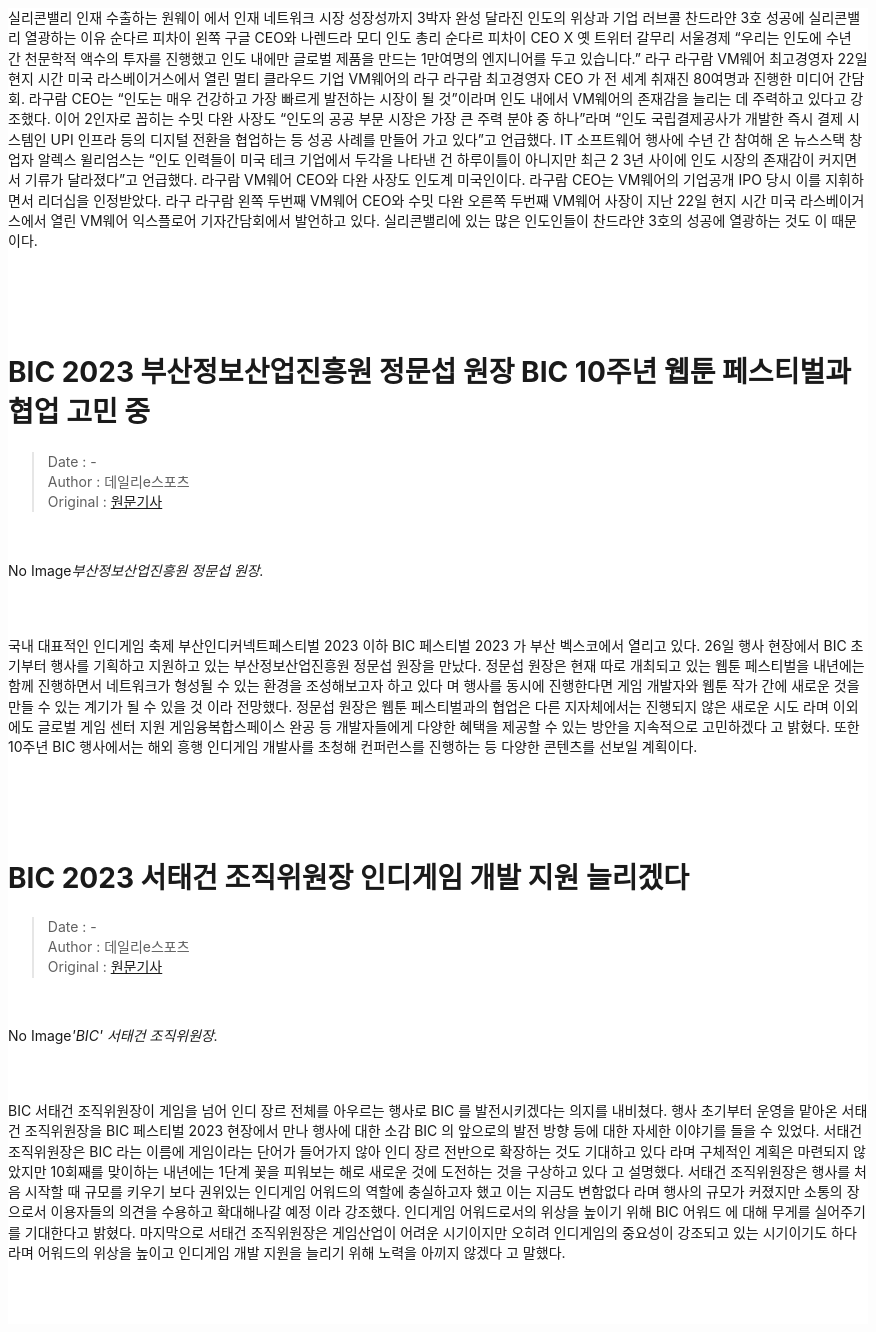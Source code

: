 실리콘밸리 인재 수출하는 원웨이 에서 인재 네트워크 시장 성장성까지 3박자 완성 달라진 인도의 위상과 기업 러브콜 찬드라얀 3호 성공에 실리콘밸리 열광하는 이유 순다르 피차이 왼쪽 구글 CEO와 나렌드라 모디 인도 총리 순다르 피차이 CEO X 옛 트위터 갈무리 서울경제 “우리는 인도에 수년 간 천문학적 액수의 투자를 진행했고 인도 내에만 글로벌 제품을 만드는 1만여명의 엔지니어를 두고 있습니다.” 라구 라구람 VM웨어 최고경영자 22일 현지 시간 미국 라스베이거스에서 열린 멀티 클라우드 기업 VM웨어의 라구 라구람 최고경영자 CEO 가 전 세계 취재진 80여명과 진행한 미디어 간담회.
라구람 CEO는 “인도는 매우 건강하고 가장 빠르게 발전하는 시장이 될 것”이라며 인도 내에서 VM웨어의 존재감을 늘리는 데 주력하고 있다고 강조했다.
이어 2인자로 꼽히는 수밋 다완 사장도 “인도의 공공 부문 시장은 가장 큰 주력 분야 중 하나”라며 “인도 국립결제공사가 개발한 즉시 결제 시스템인 UPI 인프라 등의 디지털 전환을 협업하는 등 성공 사례를 만들어 가고 있다”고 언급했다.
IT 소프트웨어 행사에 수년 간 참여해 온 뉴스스택 창업자 알렉스 윌리엄스는 “인도 인력들이 미국 테크 기업에서 두각을 나타낸 건 하루이틀이 아니지만 최근 2 3년 사이에 인도 시장의 존재감이 커지면서 기류가 달라졌다”고 언급했다.
라구람 VM웨어 CEO와 다완 사장도 인도계 미국인이다.
라구람 CEO는 VM웨어의 기업공개 IPO 당시 이를 지휘하면서 리더십을 인정받았다.
라구 라구람 왼쪽 두번째 VM웨어 CEO와 수밋 다완 오른쪽 두번째 VM웨어 사장이 지난 22일 현지 시간 미국 라스베이거스에서 열린 VM웨어 익스플로어 기자간담회에서 발언하고 있다.
실리콘밸리에 있는 많은 인도인들이 찬드라얀 3호의 성공에 열광하는 것도 이 때문이다.  
<br/><br/><br/>  

  
# BIC 2023 부산정보산업진흥원 정문섭 원장 BIC 10주년 웹툰 페스티벌과 협업 고민 중  
  
> Date : -  
> Author : 데일리e스포츠  
> Original : [원문기사](https://n.news.naver.com/mnews/article/347/0000174808?sid=105)  
<br/>  
  
No Image<em class="img_desc">부산정보산업진흥원 정문섭 원장.</em>  
<br/><br/>  
  
국내 대표적인 인디게임 축제 부산인디커넥트페스티벌 2023 이하 BIC 페스티벌 2023 가 부산 벡스코에서 열리고 있다.
26일 행사 현장에서 BIC 초기부터 행사를 기획하고 지원하고 있는 부산정보산업진흥원 정문섭 원장을 만났다.
정문섭 원장은 현재 따로 개최되고 있는 웹툰 페스티벌을 내년에는 함께 진행하면서 네트워크가 형성될 수 있는 환경을 조성해보고자 하고 있다 며 행사를 동시에 진행한다면 게임 개발자와 웹툰 작가 간에 새로운 것을 만들 수 있는 계기가 될 수 있을 것 이라 전망했다.
정문섭 원장은 웹툰 페스티벌과의 협업은 다른 지자체에서는 진행되지 않은 새로운 시도 라며 이외에도 글로벌 게임 센터 지원 게임융복합스페이스 완공 등 개발자들에게 다양한 혜택을 제공할 수 있는 방안을 지속적으로 고민하겠다 고 밝혔다.
또한 10주년 BIC 행사에서는 해외 흥행 인디게임 개발사를 초청해 컨퍼런스를 진행하는 등 다양한 콘텐츠를 선보일 계획이다.  
<br/><br/><br/>  

  
# BIC 2023 서태건 조직위원장 인디게임 개발 지원 늘리겠다  
  
> Date : -  
> Author : 데일리e스포츠  
> Original : [원문기사](https://n.news.naver.com/mnews/article/347/0000174807?sid=105)  
<br/>  
  
No Image<em class="img_desc">'BIC' 서태건 조직위원장.</em>  
<br/><br/>  
  
BIC 서태건 조직위원장이 게임을 넘어 인디 장르 전체를 아우르는 행사로 BIC 를 발전시키겠다는 의지를 내비쳤다.
행사 초기부터 운영을 맡아온 서태건 조직위원장을 BIC 페스티벌 2023 현장에서 만나 행사에 대한 소감 BIC 의 앞으로의 발전 방향 등에 대한 자세한 이야기를 들을 수 있었다.
서태건 조직위원장은 BIC 라는 이름에 게임이라는 단어가 들어가지 않아 인디 장르 전반으로 확장하는 것도 기대하고 있다 라며 구체적인 계획은 마련되지 않았지만 10회째를 맞이하는 내년에는 1단계 꽃을 피워보는 해로 새로운 것에 도전하는 것을 구상하고 있다 고 설명했다.
서태건 조직위원장은 행사를 처음 시작할 때 규모를 키우기 보다 권위있는 인디게임 어워드의 역할에 충실하고자 했고 이는 지금도 변함없다 라며 행사의 규모가 커졌지만 소통의 장으로서 이용자들의 의견을 수용하고 확대해나갈 예정 이라 강조했다.
인디게임 어워드로서의 위상을 높이기 위해 BIC 어워드 에 대해 무게를 실어주기를 기대한다고 밝혔다.
마지막으로 서태건 조직위원장은 게임산업이 어려운 시기이지만 오히려 인디게임의 중요성이 강조되고 있는 시기이기도 하다 라며 어워드의 위상을 높이고 인디게임 개발 지원을 늘리기 위해 노력을 아끼지 않겠다 고 말했다.  
<br/><br/><br/>  
